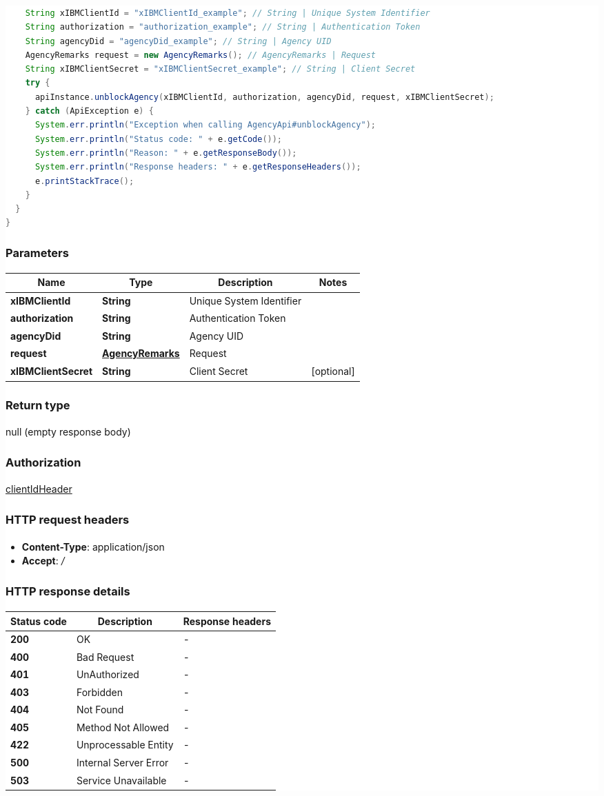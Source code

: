 ```java
    String xIBMClientId = "xIBMClientId_example"; // String | Unique System Identifier
    String authorization = "authorization_example"; // String | Authentication Token
    String agencyDid = "agencyDid_example"; // String | Agency UID
    AgencyRemarks request = new AgencyRemarks(); // AgencyRemarks | Request
    String xIBMClientSecret = "xIBMClientSecret_example"; // String | Client Secret
    try {
      apiInstance.unblockAgency(xIBMClientId, authorization, agencyDid, request, xIBMClientSecret);
    } catch (ApiException e) {
      System.err.println("Exception when calling AgencyApi#unblockAgency");
      System.err.println("Status code: " + e.getCode());
      System.err.println("Reason: " + e.getResponseBody());
      System.err.println("Response headers: " + e.getResponseHeaders());
      e.printStackTrace();
    }
  }
}
```

### Parameters

| Name | Type | Description  | Notes |
|------------- | ------------- | ------------- | -------------|
| **xIBMClientId** | **String**| Unique System Identifier | |
| **authorization** | **String**| Authentication Token | |
| **agencyDid** | **String**| Agency UID | |
| **request** | [**AgencyRemarks**](AgencyRemarks.md)| Request | |
| **xIBMClientSecret** | **String**| Client Secret | [optional] |

### Return type

null (empty response body)

### Authorization

[clientIdHeader](../README.md#clientIdHeader)

### HTTP request headers

 - **Content-Type**: application/json
 - **Accept**: */*

### HTTP response details
| Status code | Description | Response headers |
|-------------|-------------|------------------|
| **200** | OK |  -  |
| **400** | Bad Request |  -  |
| **401** | UnAuthorized |  -  |
| **403** | Forbidden |  -  |
| **404** | Not Found |  -  |
| **405** | Method Not Allowed |  -  |
| **422** | Unprocessable Entity |  -  |
| **500** | Internal Server Error |  -  |
| **503** | Service Unavailable |  -  |
